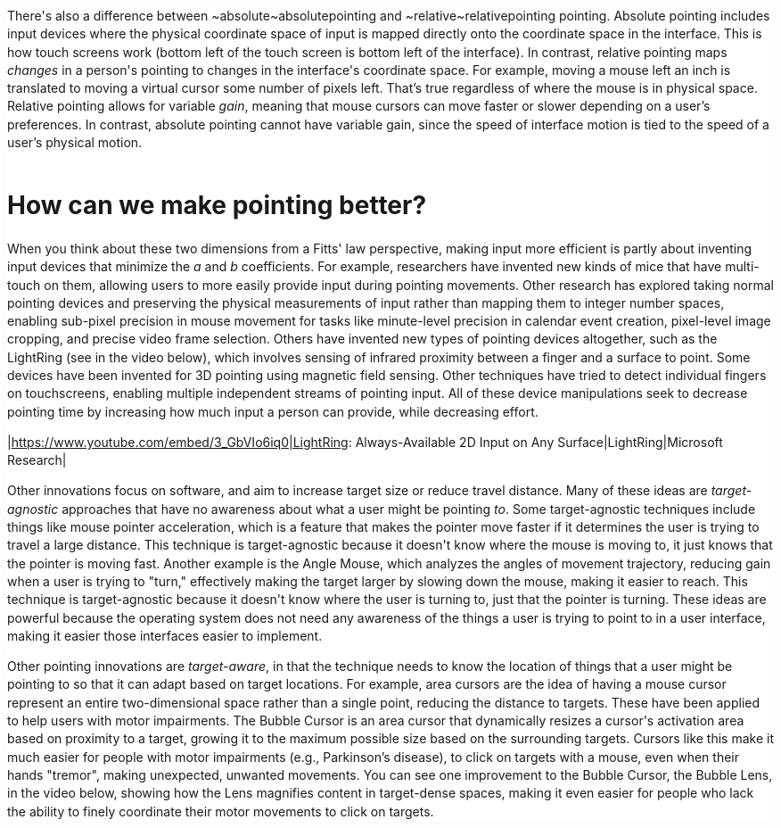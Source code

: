 There's also a difference between ~absolute~absolutepointing and ~relative~relativepointing pointing. Absolute pointing includes input devices where the physical coordinate space of input is mapped directly onto the coordinate space in the interface. This is how touch screens work (bottom left of the touch screen is bottom left of the interface). In contrast, relative pointing maps _changes_ in a person's pointing to changes in the interface's coordinate space. For example, moving a mouse left an inch is translated to moving a virtual cursor some number of pixels left. That’s true regardless of where the mouse is in physical space. Relative pointing allows for variable *gain*, meaning that mouse cursors can move faster or slower depending on a user’s preferences. In contrast, absolute pointing cannot have variable gain, since the speed of interface motion is tied to the speed of a user’s physical motion.
 	
# How can we make pointing better?

When you think about these two dimensions from a Fitts' law perspective, making input more efficient is partly about inventing input devices that minimize the *a* and *b* coefficients. For example, researchers have invented new kinds of mice that have multi-touch on them, allowing users to more easily provide input during pointing movements<villar09>. Other research has explored taking normal pointing devices and preserving the physical measurements of input rather than mapping them to integer number spaces, enabling	sub-pixel precision in mouse movement for tasks like minute-level precision in calendar event creation, pixel-level image cropping, and precise video frame selection<roussel12>. Others have invented new types of pointing devices altogether, such as the LightRing (see in the video below), which involves sensing of infrared proximity between a finger and a surface to point<kienzle14>. Some devices have been invented for 3D pointing using magnetic field sensing<chen13>. Other techniques have tried to detect individual fingers on touchscreens, enabling multiple independent streams of pointing input<gupta16>. All of these device manipulations seek to decrease pointing time by increasing how much input a person can provide, while decreasing effort.

|https://www.youtube.com/embed/3_GbVIo6iq0|LightRing: Always-Available 2D Input on Any Surface|LightRing|Microsoft Research|

Other innovations focus on software, and aim to increase target size or reduce travel distance. Many of these ideas are *target-agnostic* approaches that have no awareness about what a user might be pointing _to_. Some target-agnostic techniques include things like mouse pointer acceleration, which is a feature that makes the pointer move faster if it determines the user is trying to travel a large distance<casiez08>. This technique is target-agnostic because it doesn't know where the mouse is moving to, it just knows that the pointer is moving fast. Another example is the Angle Mouse, which analyzes the angles of movement trajectory, reducing gain when a user is trying to "turn," effectively making the target larger by slowing down the mouse, making it easier to reach<wobbrock09>. This technique is target-agnostic because it doesn't know where the user is turning to, just that the pointer is turning. These ideas are powerful because the operating system does not need any awareness of the things a user is trying to point to in a user interface, making it easier those interfaces easier to implement.

Other pointing innovations are *target-aware*, in that the technique needs to know the location of things that a user might be pointing to so that it can adapt based on target locations. For example, area cursors are the idea of having a mouse cursor represent an entire two-dimensional space rather than a single point, reducing the distance to targets. These have been applied to help users with motor impairments<findlater10>. The Bubble Cursor is an area cursor that dynamically resizes a cursor's activation area based on proximity to a target, growing it to the maximum possible size based on the surrounding targets<grossman05>. Cursors like this make it much easier for people with motor impairments (e.g., Parkinson’s disease), to click on targets with a mouse, even when their hands "tremor", making unexpected, unwanted movements. You can see one improvement to the Bubble Cursor, the Bubble Lens, in the video below, showing how the Lens magnifies content in target-dense spaces<mott14>, making it even easier for people who lack the ability to finely coordinate their motor movements to click on targets.
